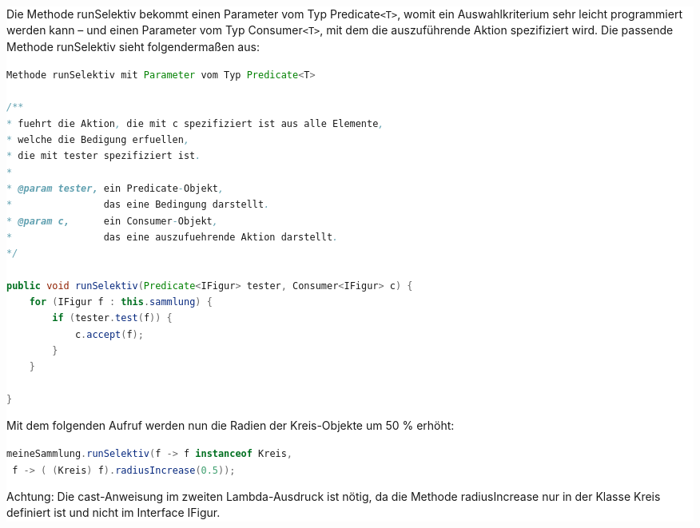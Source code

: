   	

Die Methode runSelektiv bekommt einen Parameter vom Typ Predicate`<T>`, womit ein Auswahlkriterium sehr leicht programmiert werden kann – und einen Parameter vom Typ Consumer`<T>`, mit dem die auszuführende Aktion spezifiziert wird. Die passende Methode runSelektiv sieht folgendermaßen aus:
```java
Methode runSelektiv mit Parameter vom Typ Predicate<T>

/**
* fuehrt die Aktion, die mit c spezifiziert ist aus alle Elemente,
* welche die Bedigung erfuellen, 
* die mit tester spezifiziert ist.
* 
* @param tester, ein Predicate-Objekt,
*                das eine Bedingung darstellt.
* @param c,      ein Consumer-Objekt,
*                das eine auszufuehrende Aktion darstellt.
*/

public void runSelektiv(Predicate<IFigur> tester, Consumer<IFigur> c) {
    for (IFigur f : this.sammlung) {
        if (tester.test(f)) {
            c.accept(f);
        }
    }

}
```



Mit dem folgenden Aufruf werden nun die Radien der Kreis-Objekte um 50 % erhöht:
```java
meineSammlung.runSelektiv(f -> f instanceof Kreis, 
 f -> ( (Kreis) f).radiusIncrease(0.5)); 
```
Achtung: Die cast-Anweisung im zweiten Lambda-Ausdruck ist nötig, da die Methode radiusIncrease nur in der Klasse Kreis definiert ist und nicht im Interface IFigur.